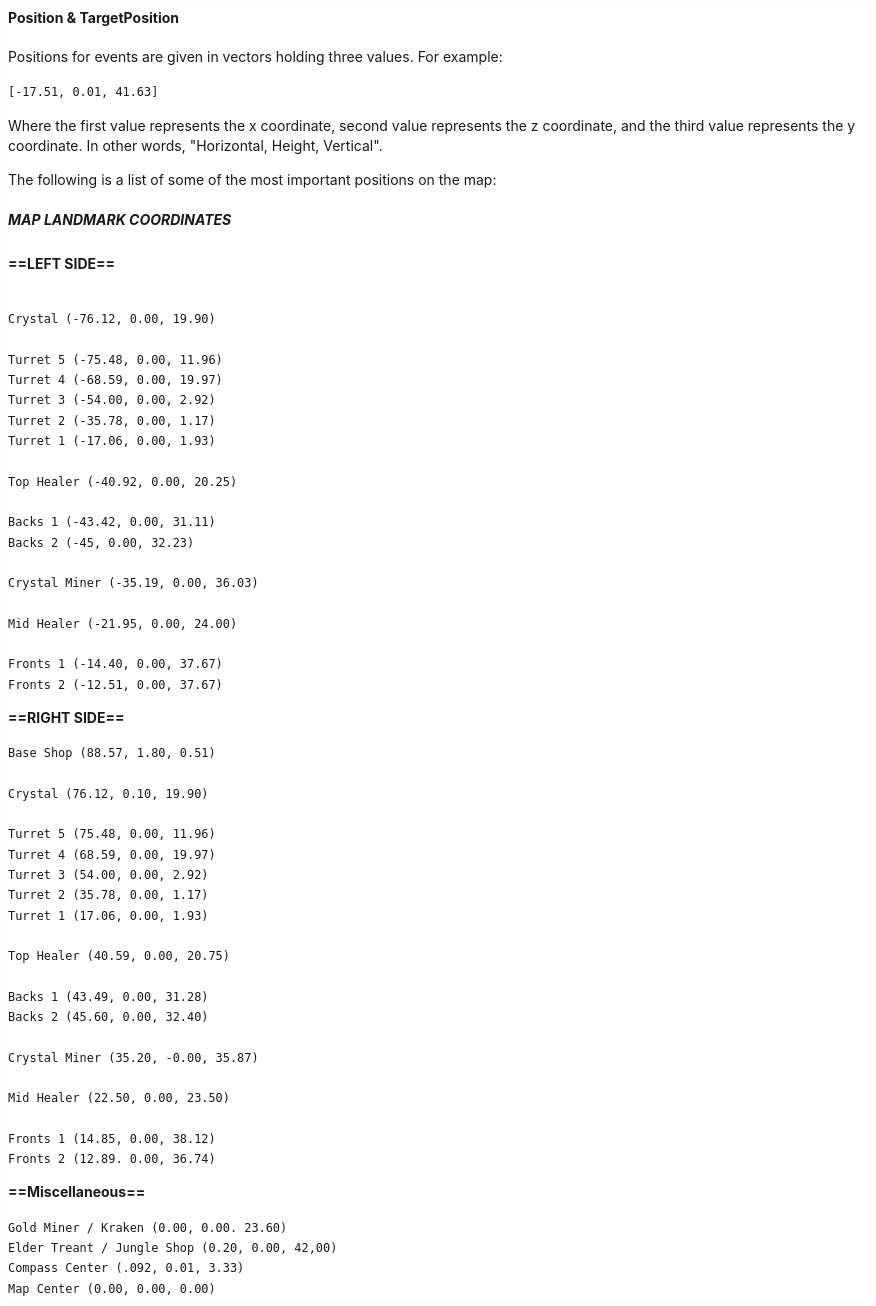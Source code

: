 #### Position & TargetPosition
Positions for events are given in vectors holding three values. For example:

	[-17.51, 0.01, 41.63]

Where the first value represents the x coordinate, second value represents the z coordinate, and the third value represents the y coordinate. In other words, "Horizontal, Height, Vertical".

The following is a list of some of the most important positions on the map:

##### MAP LANDMARK COORDINATES

**==LEFT SIDE==**

```Base Shop (-88.50, 0.89, 2.00)

Crystal (-76.12, 0.00, 19.90)

Turret 5 (-75.48, 0.00, 11.96)
Turret 4 (-68.59, 0.00, 19.97)
Turret 3 (-54.00, 0.00, 2.92)
Turret 2 (-35.78, 0.00, 1.17)
Turret 1 (-17.06, 0.00, 1.93)

Top Healer (-40.92, 0.00, 20.25)

Backs 1 (-43.42, 0.00, 31.11)
Backs 2 (-45, 0.00, 32.23)

Crystal Miner (-35.19, 0.00, 36.03)

Mid Healer (-21.95, 0.00, 24.00)

Fronts 1 (-14.40, 0.00, 37.67)
Fronts 2 (-12.51, 0.00, 37.67)
```

**==RIGHT SIDE==**
```
Base Shop (88.57, 1.80, 0.51)

Crystal (76.12, 0.10, 19.90)

Turret 5 (75.48, 0.00, 11.96)
Turret 4 (68.59, 0.00, 19.97)
Turret 3 (54.00, 0.00, 2.92)
Turret 2 (35.78, 0.00, 1.17)
Turret 1 (17.06, 0.00, 1.93)

Top Healer (40.59, 0.00, 20.75)

Backs 1 (43.49, 0.00, 31.28)
Backs 2 (45.60, 0.00, 32.40)

Crystal Miner (35.20, -0.00, 35.87)

Mid Healer (22.50, 0.00, 23.50)

Fronts 1 (14.85, 0.00, 38.12)
Fronts 2 (12.89. 0.00, 36.74)
```
**==Miscellaneous==**
```
Gold Miner / Kraken (0.00, 0.00. 23.60)
Elder Treant / Jungle Shop (0.20, 0.00, 42,00)
Compass Center (.092, 0.01, 3.33)
Map Center (0.00, 0.00, 0.00)
```